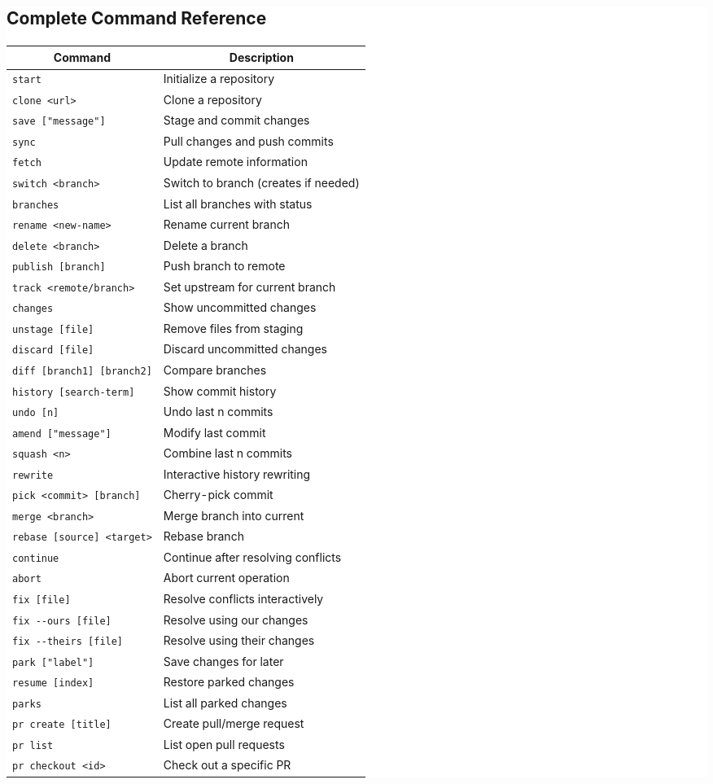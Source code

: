## Complete Command Reference

| Command | Description |
|---------|-------------|
| `start` | Initialize a repository |
| `clone <url>` | Clone a repository |
| `save ["message"]` | Stage and commit changes |
| `sync` | Pull changes and push commits |
| `fetch` | Update remote information |
| `switch <branch>` | Switch to branch (creates if needed) |
| `branches` | List all branches with status |
| `rename <new-name>` | Rename current branch |
| `delete <branch>` | Delete a branch |
| `publish [branch]` | Push branch to remote |
| `track <remote/branch>` | Set upstream for current branch |
| `changes` | Show uncommitted changes |
| `unstage [file]` | Remove files from staging |
| `discard [file]` | Discard uncommitted changes |
| `diff [branch1] [branch2]` | Compare branches |
| `history [search-term]` | Show commit history |
| `undo [n]` | Undo last n commits |
| `amend ["message"]` | Modify last commit |
| `squash <n>` | Combine last n commits |
| `rewrite` | Interactive history rewriting |
| `pick <commit> [branch]` | Cherry-pick commit |
| `merge <branch>` | Merge branch into current |
| `rebase [source] <target>` | Rebase branch |
| `continue` | Continue after resolving conflicts |
| `abort` | Abort current operation |
| `fix [file]` | Resolve conflicts interactively |
| `fix --ours [file]` | Resolve using our changes |
| `fix --theirs [file]` | Resolve using their changes |
| `park ["label"]` | Save changes for later |
| `resume [index]` | Restore parked changes |
| `parks` | List all parked changes |
| `pr create [title]` | Create pull/merge request |
| `pr list` | List open pull requests |
| `pr checkout <id>` | Check out a specific PR |